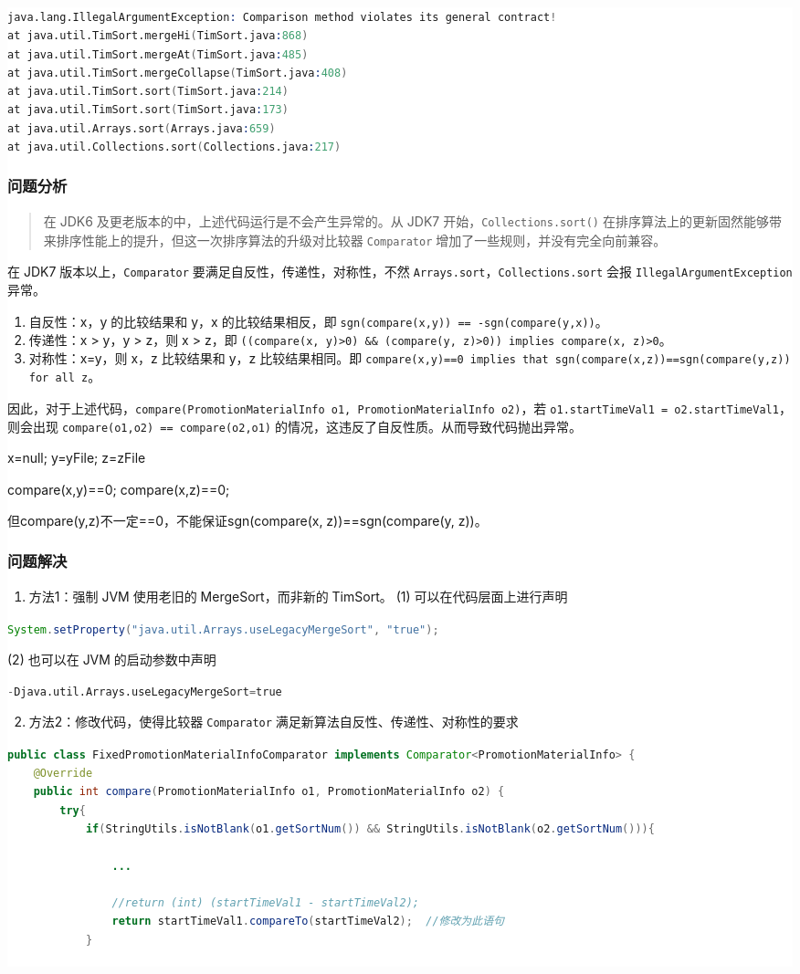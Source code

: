 


```s
java.lang.IllegalArgumentException: Comparison method violates its general contract!  
at java.util.TimSort.mergeHi(TimSort.java:868)  
at java.util.TimSort.mergeAt(TimSort.java:485)  
at java.util.TimSort.mergeCollapse(TimSort.java:408)  
at java.util.TimSort.sort(TimSort.java:214)  
at java.util.TimSort.sort(TimSort.java:173)  
at java.util.Arrays.sort(Arrays.java:659)  
at java.util.Collections.sort(Collections.java:217) 
```



### 问题分析

> 在 JDK6 及更老版本的中，上述代码运行是不会产生异常的。从 JDK7 开始，`Collections.sort()` 在排序算法上的更新固然能够带来排序性能上的提升，但这一次排序算法的升级对比较器 `Comparator` 增加了一些规则，并没有完全向前兼容。

在 JDK7 版本以上，`Comparator` 要满足自反性，传递性，对称性，不然 `Arrays.sort`，`Collections.sort` 会报 `IllegalArgumentException` 异常。

1. 自反性：x，y 的比较结果和 y，x 的比较结果相反，即 `sgn(compare(x,y)) == -sgn(compare(y,x))`。
2. 传递性：x > y，y > z，则 x > z，即 `((compare(x, y)>0) && (compare(y, z)>0)) implies compare(x, z)>0`。
3. 对称性：x=y，则 x，z 比较结果和 y，z 比较结果相同。即 `compare(x,y)==0 implies that sgn(compare(x,z))==sgn(compare(y,z)) for all z`。



因此，对于上述代码，`compare(PromotionMaterialInfo o1, PromotionMaterialInfo o2)`，若 `o1.startTimeVal1 = o2.startTimeVal1`，则会出现
`compare(o1,o2) == compare(o2,o1)` 的情况，这违反了自反性质。从而导致代码抛出异常。


x=null; y=yFile; z=zFile

compare(x,y)==0; compare(x,z)==0;

但compare(y,z)不一定==0，不能保证sgn(compare(x, z))==sgn(compare(y, z))。

### 问题解决


1. 方法1：强制 JVM 使用老旧的 MergeSort，而非新的 TimSort。
(1) 可以在代码层面上进行声明

```java
System.setProperty("java.util.Arrays.useLegacyMergeSort", "true");
```

(2) 也可以在 JVM 的启动参数中声明

```s
-Djava.util.Arrays.useLegacyMergeSort=true
```


2. 方法2：修改代码，使得比较器 `Comparator` 满足新算法自反性、传递性、对称性的要求


```java
public class FixedPromotionMaterialInfoComparator implements Comparator<PromotionMaterialInfo> {
    @Override
    public int compare(PromotionMaterialInfo o1, PromotionMaterialInfo o2) {
        try{
            if(StringUtils.isNotBlank(o1.getSortNum()) && StringUtils.isNotBlank(o2.getSortNum())){
                
                ... 

                //return (int) (startTimeVal1 - startTimeVal2);
                return startTimeVal1.compareTo(startTimeVal2);  //修改为此语句
            }
            
```